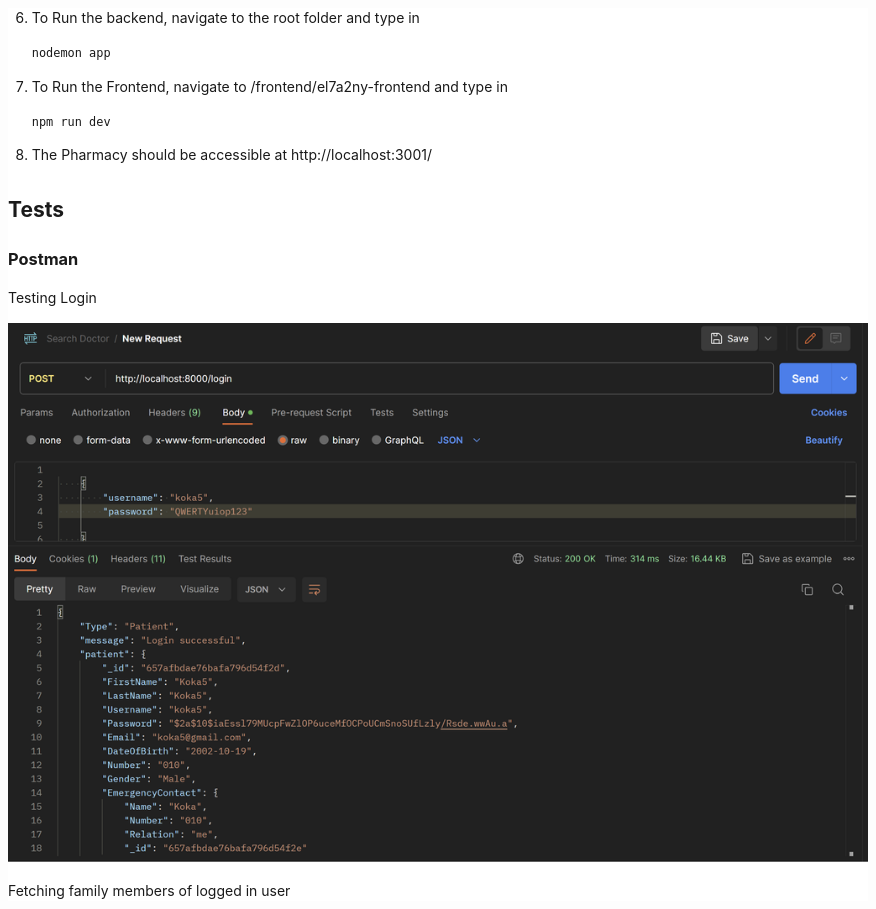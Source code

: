 6. To Run the backend, navigate to the root folder and type in

    ```bash
    nodemon app 
    ```
7. To Run the Frontend, navigate to /frontend/el7a2ny-frontend and type in

    ```bash
    npm run dev
    ```
8. The Pharmacy should be accessible at http://localhost:3001/

## Tests

### Postman
Testing Login

![postman_test1](screenshots/postman_test1.png)

Fetching family members of logged in user
